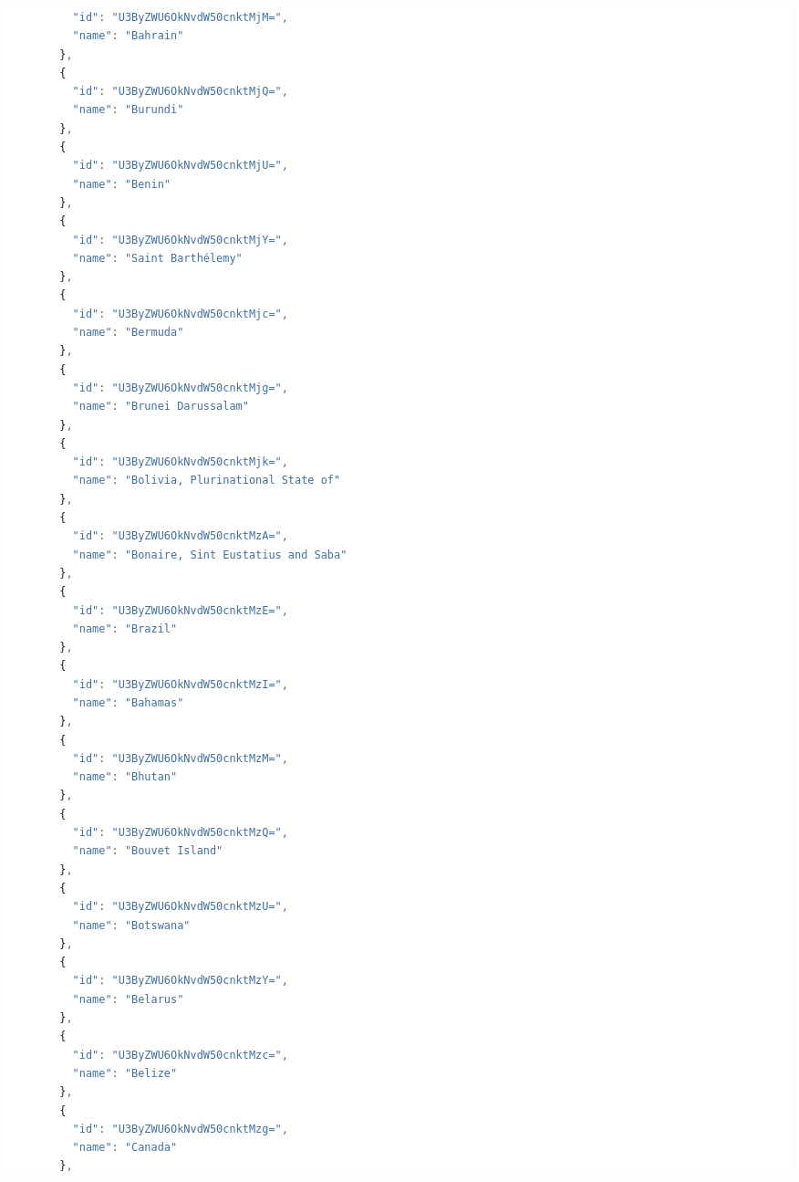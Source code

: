 ```javascript
          "id": "U3ByZWU6OkNvdW50cnktMjM=",
          "name": "Bahrain"
        },
        {
          "id": "U3ByZWU6OkNvdW50cnktMjQ=",
          "name": "Burundi"
        },
        {
          "id": "U3ByZWU6OkNvdW50cnktMjU=",
          "name": "Benin"
        },
        {
          "id": "U3ByZWU6OkNvdW50cnktMjY=",
          "name": "Saint Barthélemy"
        },
        {
          "id": "U3ByZWU6OkNvdW50cnktMjc=",
          "name": "Bermuda"
        },
        {
          "id": "U3ByZWU6OkNvdW50cnktMjg=",
          "name": "Brunei Darussalam"
        },
        {
          "id": "U3ByZWU6OkNvdW50cnktMjk=",
          "name": "Bolivia, Plurinational State of"
        },
        {
          "id": "U3ByZWU6OkNvdW50cnktMzA=",
          "name": "Bonaire, Sint Eustatius and Saba"
        },
        {
          "id": "U3ByZWU6OkNvdW50cnktMzE=",
          "name": "Brazil"
        },
        {
          "id": "U3ByZWU6OkNvdW50cnktMzI=",
          "name": "Bahamas"
        },
        {
          "id": "U3ByZWU6OkNvdW50cnktMzM=",
          "name": "Bhutan"
        },
        {
          "id": "U3ByZWU6OkNvdW50cnktMzQ=",
          "name": "Bouvet Island"
        },
        {
          "id": "U3ByZWU6OkNvdW50cnktMzU=",
          "name": "Botswana"
        },
        {
          "id": "U3ByZWU6OkNvdW50cnktMzY=",
          "name": "Belarus"
        },
        {
          "id": "U3ByZWU6OkNvdW50cnktMzc=",
          "name": "Belize"
        },
        {
          "id": "U3ByZWU6OkNvdW50cnktMzg=",
          "name": "Canada"
        },
```